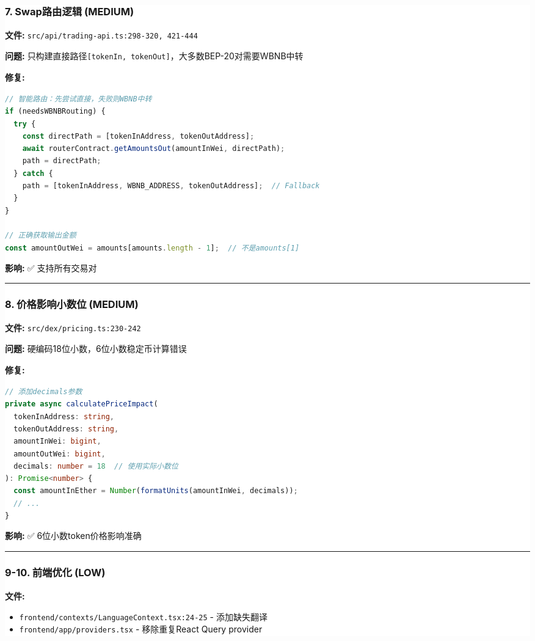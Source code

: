 ### 7. Swap路由逻辑 (MEDIUM)
**文件:** `src/api/trading-api.ts:298-320, 421-444`

**问题:** 只构建直接路径`[tokenIn, tokenOut]`，大多数BEP-20对需要WBNB中转

**修复:**
```typescript
// 智能路由：先尝试直接，失败则WBNB中转
if (needsWBNBRouting) {
  try {
    const directPath = [tokenInAddress, tokenOutAddress];
    await routerContract.getAmountsOut(amountInWei, directPath);
    path = directPath;
  } catch {
    path = [tokenInAddress, WBNB_ADDRESS, tokenOutAddress];  // Fallback
  }
}

// 正确获取输出金额
const amountOutWei = amounts[amounts.length - 1];  // 不是amounts[1]
```

**影响:** ✅ 支持所有交易对

---

### 8. 价格影响小数位 (MEDIUM)
**文件:** `src/dex/pricing.ts:230-242`

**问题:** 硬编码18位小数，6位小数稳定币计算错误

**修复:**
```typescript
// 添加decimals参数
private async calculatePriceImpact(
  tokenInAddress: string,
  tokenOutAddress: string,
  amountInWei: bigint,
  amountOutWei: bigint,
  decimals: number = 18  // 使用实际小数位
): Promise<number> {
  const amountInEther = Number(formatUnits(amountInWei, decimals));
  // ...
}
```

**影响:** ✅ 6位小数token价格影响准确

---

### 9-10. 前端优化 (LOW)
**文件:** 
- `frontend/contexts/LanguageContext.tsx:24-25` - 添加缺失翻译
- `frontend/app/providers.tsx` - 移除重复React Query provider
